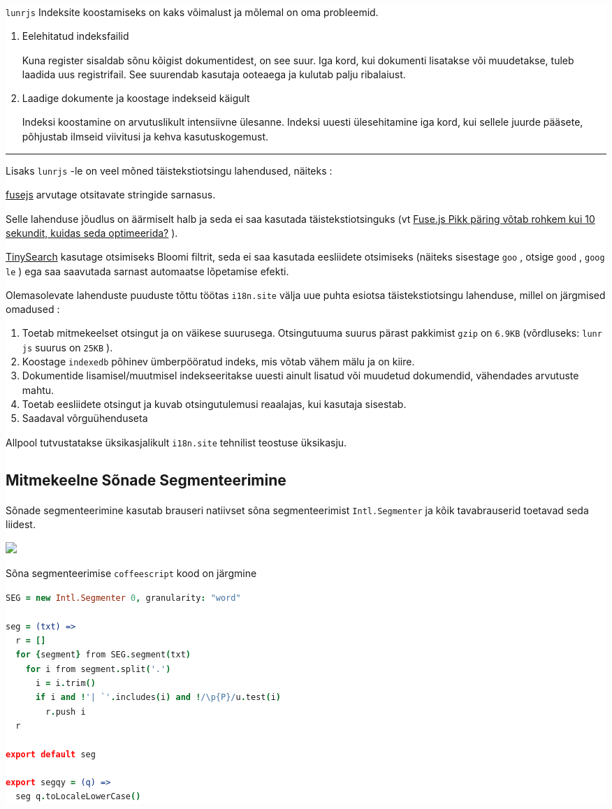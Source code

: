 `lunrjs` Indeksite koostamiseks on kaks võimalust ja mõlemal on oma probleemid.

1. Eelehitatud indeksfailid

   Kuna register sisaldab sõnu kõigist dokumentidest, on see suur.
   Iga kord, kui dokumenti lisatakse või muudetakse, tuleb laadida uus registrifail.
   See suurendab kasutaja ooteaega ja kulutab palju ribalaiust.

2. Laadige dokumente ja koostage indekseid käigult

   Indeksi koostamine on arvutuslikult intensiivne ülesanne. Indeksi uuesti ülesehitamine iga kord, kui sellele juurde pääsete, põhjustab ilmseid viivitusi ja kehva kasutuskogemust.

---

Lisaks `lunrjs` -le on veel mõned täistekstiotsingu lahendused, näiteks :

[fusejs](//www.fusejs.io) arvutage otsitavate stringide sarnasus.

Selle lahenduse jõudlus on äärmiselt halb ja seda ei saa kasutada täistekstiotsinguks (vt [Fuse.js Pikk päring võtab rohkem kui 10 sekundit, kuidas seda optimeerida?](//stackoverflow.com/questions/70984437/fuse-js-takes-10-seconds-with-semi-long-queries) ).

[TinySearch](//github.com/tinysearch/tinysearch) kasutage otsimiseks Bloomi filtrit, seda ei saa kasutada eesliidete otsimiseks (näiteks sisestage `goo` , otsige `good` , `google` ) ega saa saavutada sarnast automaatse lõpetamise efekti.

Olemasolevate lahenduste puuduste tõttu töötas `i18n.site` välja uue puhta esiotsa täistekstiotsingu lahenduse, millel on järgmised omadused :

1. Toetab mitmekeelset otsingut ja on väikese suurusega. Otsingutuuma suurus pärast pakkimist `gzip` on `6.9KB` (võrdluseks: `lunrjs` suurus on `25KB` ).
1. Koostage `indexedb` põhinev ümberpööratud indeks, mis võtab vähem mälu ja on kiire.
1. Dokumentide lisamisel/muutmisel indekseeritakse uuesti ainult lisatud või muudetud dokumendid, vähendades arvutuste mahtu.
1. Toetab eesliidete otsingut ja kuvab otsingutulemusi reaalajas, kui kasutaja sisestab.
1. Saadaval võrguühenduseta

Allpool tutvustatakse üksikasjalikult `i18n.site` tehnilist teostuse üksikasju.

## Mitmekeelne Sõnade Segmenteerimine

Sõnade segmenteerimine kasutab brauseri natiivset sõna segmenteerimist `Intl.Segmenter` ja kõik tavabrauserid toetavad seda liidest.

![](//p.3ti.site/1727667759.avif)

Sõna segmenteerimise `coffeescript` kood on järgmine

```coffee
SEG = new Intl.Segmenter 0, granularity: "word"

seg = (txt) =>
  r = []
  for {segment} from SEG.segment(txt)
    for i from segment.split('.')
      i = i.trim()
      if i and !'| `'.includes(i) and !/\p{P}/u.test(i)
        r.push i
  r

export default seg

export segqy = (q) =>
  seg q.toLocaleLowerCase()
```
